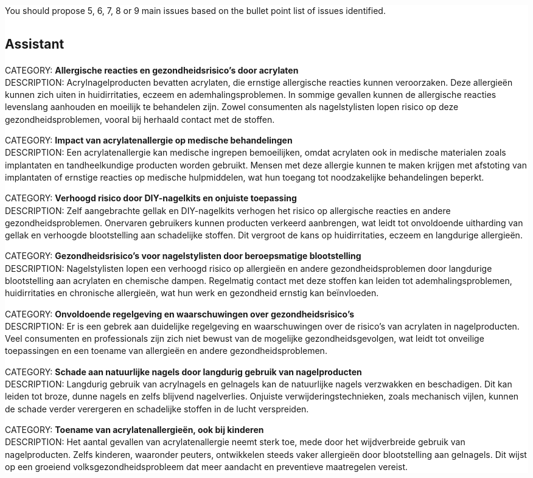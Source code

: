 
You should propose 5, 6, 7, 8 or 9 main issues based on the bullet point list of issues identified.
        

## Assistant

CATEGORY: **Allergische reacties en gezondheidsrisico’s door acrylaten**  
DESCRIPTION: Acrylnagelproducten bevatten acrylaten, die ernstige allergische reacties kunnen veroorzaken. Deze allergieën kunnen zich uiten in huidirritaties, eczeem en ademhalingsproblemen. In sommige gevallen kunnen de allergische reacties levenslang aanhouden en moeilijk te behandelen zijn. Zowel consumenten als nagelstylisten lopen risico op deze gezondheidsproblemen, vooral bij herhaald contact met de stoffen.  

CATEGORY: **Impact van acrylatenallergie op medische behandelingen**  
DESCRIPTION: Een acrylatenallergie kan medische ingrepen bemoeilijken, omdat acrylaten ook in medische materialen zoals implantaten en tandheelkundige producten worden gebruikt. Mensen met deze allergie kunnen te maken krijgen met afstoting van implantaten of ernstige reacties op medische hulpmiddelen, wat hun toegang tot noodzakelijke behandelingen beperkt.  

CATEGORY: **Verhoogd risico door DIY-nagelkits en onjuiste toepassing**  
DESCRIPTION: Zelf aangebrachte gellak en DIY-nagelkits verhogen het risico op allergische reacties en andere gezondheidsproblemen. Onervaren gebruikers kunnen producten verkeerd aanbrengen, wat leidt tot onvoldoende uitharding van gellak en verhoogde blootstelling aan schadelijke stoffen. Dit vergroot de kans op huidirritaties, eczeem en langdurige allergieën.  

CATEGORY: **Gezondheidsrisico’s voor nagelstylisten door beroepsmatige blootstelling**  
DESCRIPTION: Nagelstylisten lopen een verhoogd risico op allergieën en andere gezondheidsproblemen door langdurige blootstelling aan acrylaten en chemische dampen. Regelmatig contact met deze stoffen kan leiden tot ademhalingsproblemen, huidirritaties en chronische allergieën, wat hun werk en gezondheid ernstig kan beïnvloeden.  

CATEGORY: **Onvoldoende regelgeving en waarschuwingen over gezondheidsrisico’s**  
DESCRIPTION: Er is een gebrek aan duidelijke regelgeving en waarschuwingen over de risico’s van acrylaten in nagelproducten. Veel consumenten en professionals zijn zich niet bewust van de mogelijke gezondheidsgevolgen, wat leidt tot onveilige toepassingen en een toename van allergieën en andere gezondheidsproblemen.  

CATEGORY: **Schade aan natuurlijke nagels door langdurig gebruik van nagelproducten**  
DESCRIPTION: Langdurig gebruik van acrylnagels en gelnagels kan de natuurlijke nagels verzwakken en beschadigen. Dit kan leiden tot broze, dunne nagels en zelfs blijvend nagelverlies. Onjuiste verwijderingstechnieken, zoals mechanisch vijlen, kunnen de schade verder verergeren en schadelijke stoffen in de lucht verspreiden.  

CATEGORY: **Toename van acrylatenallergieën, ook bij kinderen**  
DESCRIPTION: Het aantal gevallen van acrylatenallergie neemt sterk toe, mede door het wijdverbreide gebruik van nagelproducten. Zelfs kinderen, waaronder peuters, ontwikkelen steeds vaker allergieën door blootstelling aan gelnagels. Dit wijst op een groeiend volksgezondheidsprobleem dat meer aandacht en preventieve maatregelen vereist.


